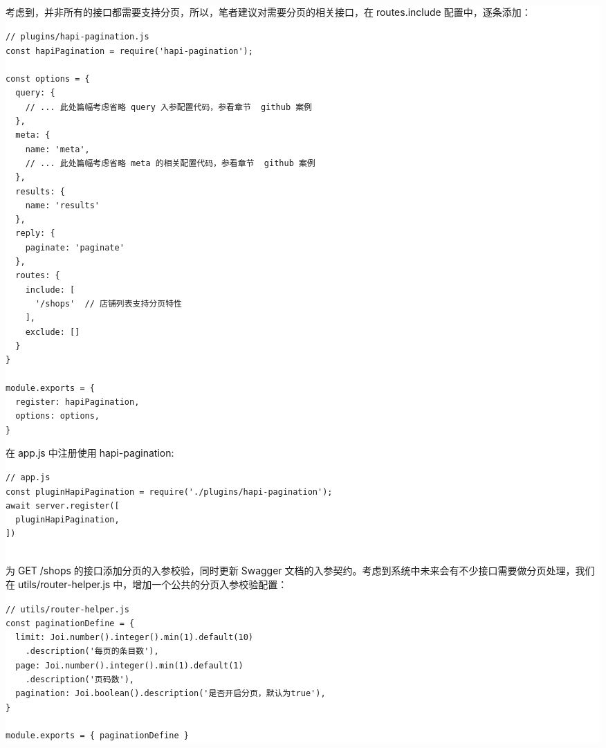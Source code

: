 考虑到，并非所有的接口都需要支持分页，所以，笔者建议对需要分页的相关接口，在 routes.include 配置中，逐条添加：

```
// plugins/hapi-pagination.js
const hapiPagination = require('hapi-pagination');

const options = {
  query: {
    // ... 此处篇幅考虑省略 query 入参配置代码，参看章节  github 案例
  },
  meta: {
    name: 'meta',
    // ... 此处篇幅考虑省略 meta 的相关配置代码，参看章节  github 案例
  },
  results: {
    name: 'results'
  },
  reply: {
    paginate: 'paginate'
  },
  routes: {
    include: [
      '/shops'  // 店铺列表支持分页特性
    ],
    exclude: []
  }
}

module.exports = {
  register: hapiPagination,
  options: options,
}

```

在 app.js 中注册使用 hapi-pagination:

```
// app.js
const pluginHapiPagination = require('./plugins/hapi-pagination');
await server.register([
  pluginHapiPagination,
])


```

为 GET /shops 的接口添加分页的入参校验，同时更新 Swagger 文档的入参契约。考虑到系统中未来会有不少接口需要做分页处理，我们在 utils/router-helper.js 中，增加一个公共的分页入参校验配置：

```
// utils/router-helper.js
const paginationDefine = {
  limit: Joi.number().integer().min(1).default(10)
    .description('每页的条目数'),
  page: Joi.number().integer().min(1).default(1)
    .description('页码数'),
  pagination: Joi.boolean().description('是否开启分页，默认为true'),
}

module.exports = { paginationDefine }

```

